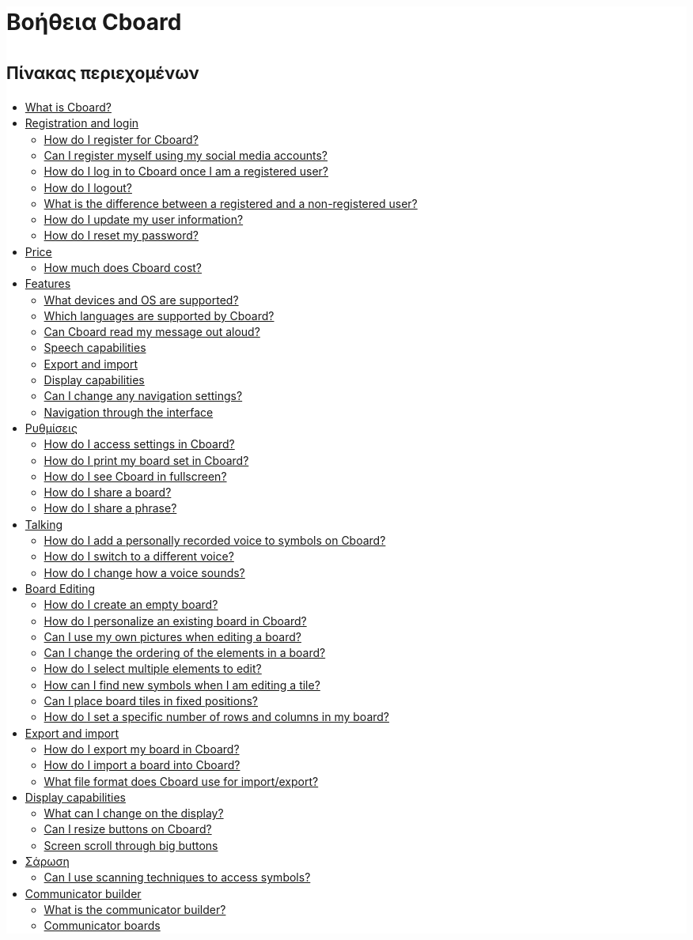 # Βοήθεια Cboard

## Πίνακας περιεχομένων

* [What is Cboard?](#WhatisCboard)
* [Registration and login](#Registrationandlogin) 
    * [How do I register for Cboard?](#HowdoIregisterforCboard)
    * [Can I register myself using my social media accounts?](#CanIregistermyselfusingmysocialmediaaccounts)
    * [How do I log in to Cboard once I am a registered user?](#HowdoIlogintoCboardonceIamaregistereduser)
    * [How do I logout?](#HowdoIlogout)
    * [What is the difference between a registered and a non-registered user?](#Whatisthedifferencebetweenaregisteredandanon-registereduser)
    * [How do I update my user information?](#HowdoIupdatemyuserinformation)
    * [How do I reset my password?](#HowdoIresetmypassword)
* [Price](#Price) 
    * [How much does Cboard cost?](#HowmuchdoesCboardcost)
* [Features](#Features) 
    * [What devices and OS are supported?](#WhatdevicesandOSaresupported)
    * [Which languages are supported by Cboard?](#WhichlanguagesaresupportedbyCboard)
    * [Can Cboard read my message out aloud?](#CanCboardreadmymessageoutaloud)
    * [Speech capabilities](#Speechcapabilities)
    * [Export and import](#Exportandimport)
    * [Display capabilities](#Displaycapabilities)
    * [Can I change any navigation settings?](#CanIchangeanynavigationsettings)
    * [Navigation through the interface](#Navigationthroughtheinterface)
* [Ρυθμίσεις](#Settings) 
    * [How do I access settings in Cboard?](#HowdoIaccesssettingsinCboard)
    * [How do I print my board set in Cboard?](#HowdoIprintmyboardsetinCboard)
    * [How do I see Cboard in fullscreen?](#HowdoIseeCboardinfullscreen)
    * [How do I share a board?](#HowdoIshareaboard)
    * [How do I share a phrase?](#HowdoIshareaphrase)
* [Talking](#Talking) 
    * [How do I add a personally recorded voice to symbols on Cboard?](#HowdoIaddapersonallyrecordedvoicetosymbolsonCboard)
    * [How do I switch to a different voice?](#HowdoIswitchtoadifferentvoice)
    * [How do I change how a voice sounds?](#HowdoIchangehowavoicesounds)
* [Board Editing](#BoardEditing) 
    * [How do I create an empty board?](#HowdoIcreateanemptyboard)
    * [How do I personalize an existing board in Cboard?](#HowdoIpersonalizeanexistingboardinCboard)
    * [Can I use my own pictures when editing a board?](#CanIusemyownpictureswheneditingaboard)
    * [Can I change the ordering of the elements in a board?](#CanIchangetheorderingoftheelementsinaboard)
    * [How do I select multiple elements to edit?](#HowdoIselectmultipleelementstoedit)
    * [How can I find new symbols when I am editing a tile?](#FindSymbols)
    * [Can I place board tiles in fixed positions?](#FixedBoards)
    * [How do I set a specific number of rows and columns in my board?](#FixedRows)
* [Export and import](#Exportandimport) 
    * [How do I export my board in Cboard?](#HowdoIexportmyboardinCboard)
    * [How do I import a board into Cboard?](#HowdoIimportaboardintoCboard)
    * [What file format does Cboard use for import/export?](#WhatfileformatdoesCboarduseforimportexport)
* [Display capabilities](#Displaycapabilities) 
    * [What can I change on the display?](#WhatcanIchangeonthedisplay)
    * [Can I resize buttons on Cboard?](#CanIresizebuttonsonCboard)
    * [Screen scroll through big buttons](#BigScrollButtons)
* [Σάρωση](#Scanning) 
    * [Can I use scanning techniques to access symbols?](#CanIusescanningtechniquestoaccesssymbols)
* [Communicator builder](#CommunicatorBuilder) 
    * [What is the communicator builder?](#Whatiscommbuilder)
    * [Communicator boards](#CommunicatorBoards)